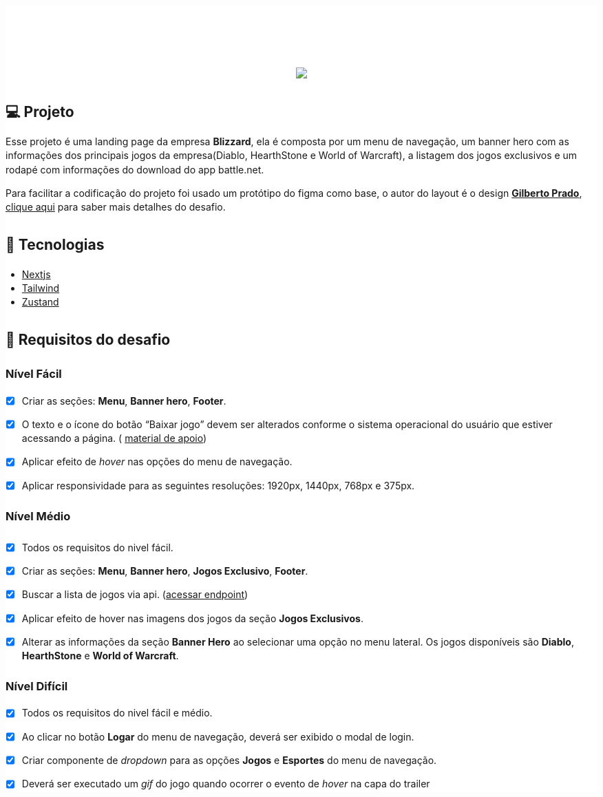<h1 align="center">
  <img src=".github/logo.png" height="60px" />
</h1>

<p align="center">
  <img src=".github/preview.png" width="100%" />
</p>

## 💻 Projeto

Esse projeto é uma landing page da empresa **Blizzard**, ela é composta por um menu de navegação, um banner hero com as informações dos principais jogos da empresa(Diablo, HearthStone e World of Warcraft), a listagem dos jogos exclusivos e um rodapé com informações do download do app battle.net.

Para facilitar a codificação do projeto foi usado um protótipo do figma como base, o autor do layout é o design [**Gilberto Prado**](https://www.linkedin.com/in/gilberto-insanydesign/), [clique aqui](https://www.brchallenges.com/desafio/blizzard) para saber mais detalhes do desafio.

## 🚀 Tecnologias

- [Nextjs](https://nextjs.org/)
- [Tailwind](https://tailwindcss.com/)
- [Zustand](https://github.com/pmndrs/zustand#readme)

## 📝 Requisitos do desafio

### Nível Fácil

- [x] Criar as seções: **Menu**, **Banner hero**, **Footer**.

- [x] O texto e o ícone do botão “Baixar jogo” devem ser alterados conforme o sistema operacional do usuário que estiver acessando a página. ( [material de apoio](https://developer.mozilla.org/en-US/docs/Web/API/Navigator/userAgent))

- [x] Aplicar efeito de _hover_ nas opções do menu de navegação.

- [x] Aplicar responsividade para as seguintes resoluções: 1920px, 1440px, 768px e 375px.

### Nível Médio

###

- [x] Todos os requisitos do nivel fácil.

- [x] Criar as seções: **Menu**, **Banner hero**, **Jogos Exclusivo**, **Footer**.

- [x] Buscar a lista de jogos via api. ([acessar endpoint](https://api-brchallenges.vercel.app/api/blizzard/games))

- [x] Aplicar efeito de hover nas imagens dos jogos da seção **Jogos Exclusivos**.

- [x] Alterar as informações da seção **Banner Hero** ao selecionar uma opção no menu lateral. Os jogos disponíveis são **Diablo**, **HearthStone** e **World of Warcraft**.

### Nível Difícil

- [x] Todos os requisitos do nivel fácil e médio.

- [x] Ao clicar no botão **Logar** do menu de navegação, deverá ser exibido o modal de login.

- [x] Criar componente de _dropdown_ para as opções **Jogos** e **Esportes** do menu de navegação.

- [x] Deverá ser executado um _gif_ do jogo quando ocorrer o evento de _hover_ na capa do trailer

